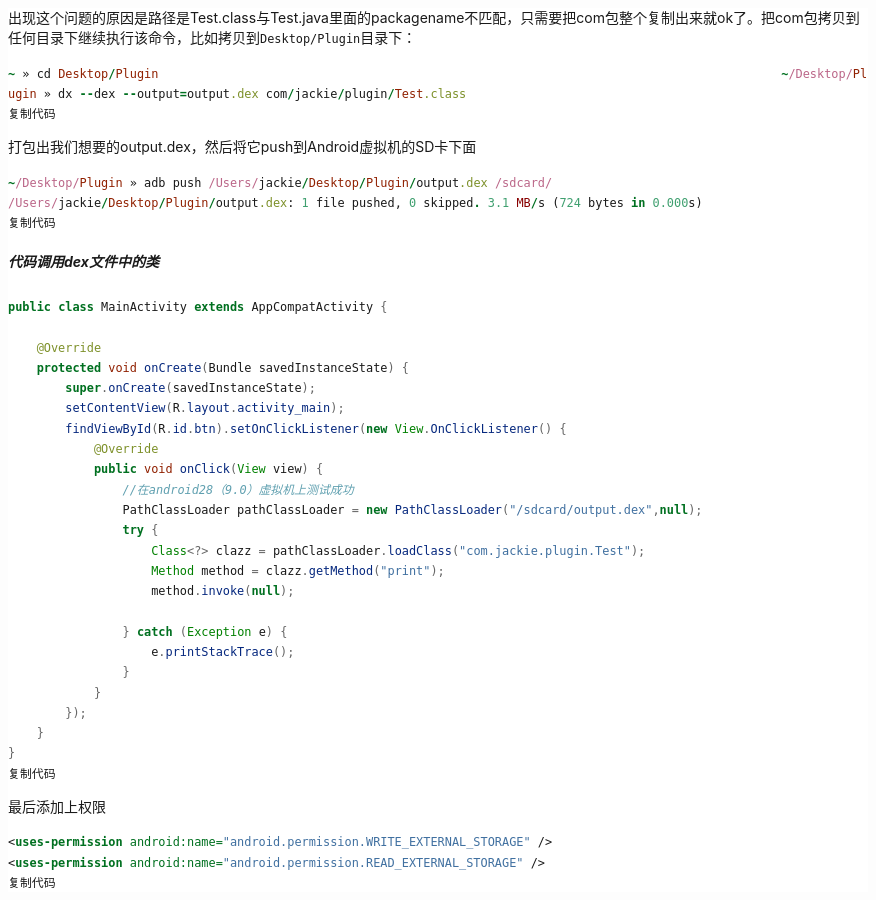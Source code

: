 出现这个问题的原因是路径是Test.class与Test.java里面的packagename不匹配，只需要把com包整个复制出来就ok了。把com包拷贝到任何目录下继续执行该命令，比如拷贝到`Desktop/Plugin`目录下：



```ruby
~ » cd Desktop/Plugin                                                                                       ~/Desktop/Plugin » dx --dex --output=output.dex com/jackie/plugin/Test.class
复制代码
```

打包出我们想要的output.dex，然后将它push到Android虚拟机的SD卡下面



```ruby
~/Desktop/Plugin » adb push /Users/jackie/Desktop/Plugin/output.dex /sdcard/                                   
/Users/jackie/Desktop/Plugin/output.dex: 1 file pushed, 0 skipped. 3.1 MB/s (724 bytes in 0.000s)
复制代码
```

##### 代码调用dex文件中的类



```java
public class MainActivity extends AppCompatActivity {

    @Override
    protected void onCreate(Bundle savedInstanceState) {
        super.onCreate(savedInstanceState);
        setContentView(R.layout.activity_main);
        findViewById(R.id.btn).setOnClickListener(new View.OnClickListener() {
            @Override
            public void onClick(View view) {
                //在android28（9.0）虚拟机上测试成功
                PathClassLoader pathClassLoader = new PathClassLoader("/sdcard/output.dex",null);
                try {
                    Class<?> clazz = pathClassLoader.loadClass("com.jackie.plugin.Test");
                    Method method = clazz.getMethod("print");
                    method.invoke(null);

                } catch (Exception e) {
                    e.printStackTrace();
                }
            }
        });
    }
}
复制代码
```

最后添加上权限



```xml
<uses-permission android:name="android.permission.WRITE_EXTERNAL_STORAGE" />
<uses-permission android:name="android.permission.READ_EXTERNAL_STORAGE" />
复制代码
```
